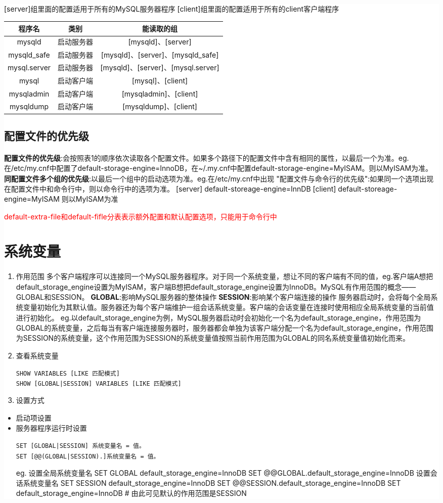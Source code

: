 [server]组里面的配置适用于所有的MySQL服务器程序
[client]组里面的配置适用于所有的client客户端程序

|程序名|类别|能读取的组|
|:--:|:--:|:--:|
|mysqld|启动服务器|[mysqld]、[server]|
|mysqld_safe|启动服务器|[mysqld]、[server]、[mysqld_safe]|
|mysql.server|启动服务器|[mysqld]、[server]、[mysql.server]|
|mysql|启动客户端|[mysql]、[client]|
|mysqladmin|启动客户端|[mysqladmin]、[client]|
|mysqldump|启动客户端|[mysqldump]、[client]|

## 配置文件的优先级

**配置文件的优先级**:会按照表1的顺序依次读取各个配置文件。如果多个路径下的配置文件中含有相同的属性，以最后一个为准。eg.在/etc/my.cnf中配置了default-storage-engine=InnoDB，在~/.my.cnf中配置default-storage-engine=MyISAM。则以MyISAM为准。
**同配置文件多个组的优先级**:以最后一个组中的启动选项为准。eg.在/etc/my.cnf中出现
"配置文件与命令行的优先级":如果同一个选项出现在配置文件中和命令行中，则以命令行中的选项为准。
[server]
default-storeage-engine=InnDB
[client]
default-storeage-engine=MyISAM
则以MyISAM为准

<font color='red'>
default-extra-file和default-fifle分表表示额外配置和默认配置选项，只能用于命令行中
</font>

# 系统变量

1. 作用范围
    多个客户端程序可以连接同一个MySQL服务器程序。对于同一个系统变量，想让不同的客户端有不同的值，eg.客户端A想把default_storage_engine设置为MyISAM，客户端B想把default_storage_engine设置为InnoDB。MySQL有作用范围的概念——GLOBAL和SESSION。
    **GLOBAL**:影响MySQL服务器的整体操作
    **SESSION**:影响某个客户端连接的操作
    服务器启动时，会将每个全局系统变量初始化为其默认值。服务器还为每个客户端维护一组会话系统变量。客户端的会话变量在连接时使用相应全局系统变量的当前值进行初始化。
    eg.以default_storage_engine为例，MySQL服务器启动时会初始化一个名为default_storage_engine，作用范围为GLOBAL的系统变量，之后每当有客户端连接服务器时，服务器都会单独为该客户端分配一个名为default_storage_engine，作用范围为SESSION的系统变量，这个作用范围为SESSION的系统变量值按照当前作用范围为GLOBAL的同名系统变量值初始化而来。
2. 查看系统变量
    ```shell
    SHOW VARIABLES [LIKE 匹配模式]
    SHOW [GLOBAL|SESSION] VARIABLES [LIKE 匹配模式]
    ```

3. 设置方式
- 启动项设置
- 服务器程序运行时设置
    ```shell
    SET [GLOBAL|SESSION] 系统变量名 = 值。
    SET [@@(GLOBAL|SESSION).]系统变量名 = 值。
    ```
    eg.
    设置全局系统变量名
    SET GLOBAL default_storage_engine=InnoDB
    SET @@GLOBAL.default_storage_engine=InnoDB
    设置会话系统变量名
    SET SESSION default_storage_engine=InnoDB
    SET @@SESSION.default_storage_engine=InnoDB
    SET default_storage_engine=InnoDB # 由此可见默认的作用范围是SESSION